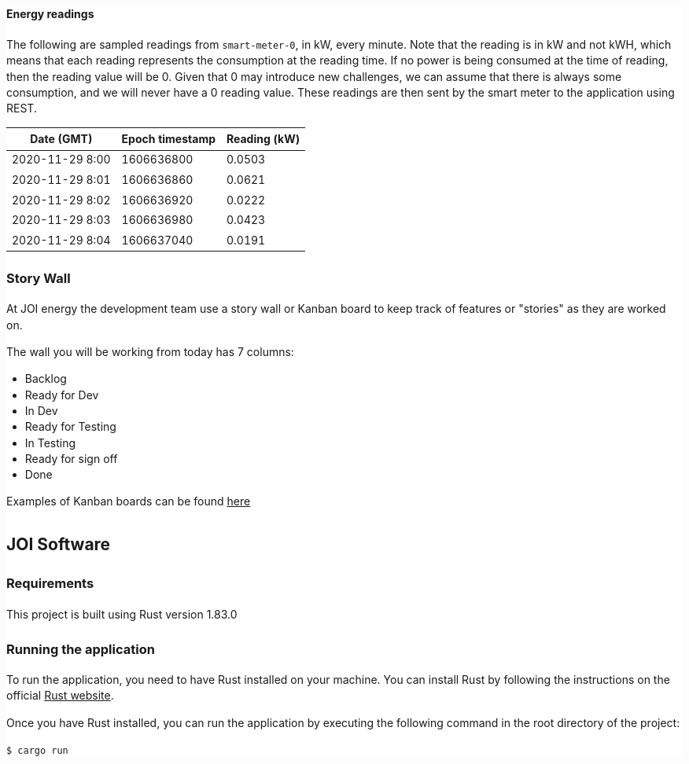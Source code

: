 #### Energy readings

The following are sampled readings from `smart-meter-0`, in kW, every minute. Note that the reading is in kW and not kWH, which means that each reading represents the consumption at the reading time. If no power is being consumed at the time of reading, then the reading value will be 0. Given that 0 may introduce new challenges, we can assume that there is always some consumption, and we will never have a 0 reading value. These readings are then sent by the smart meter to the application using REST.

| Date (GMT)       | 	Epoch timestamp | 	Reading (kW) |
|------------------|------------------|---------------|
| 2020-11-29 8:00  | 	1606636800      | 	0.0503       |
| 2020-11-29 8:01  | 	1606636860      | 	0.0621       |
| 2020-11-29 8:02  | 1606636920	      | 0.0222        |
| 2020-11-29 8:03  | 	1606636980	     | 0.0423        |
| 2020-11-29 8:04  | 1606637040	      | 0.0191        |


### Story Wall

At JOI energy the development team use a story wall or Kanban board to keep track of features or "stories" as they are worked on.

The wall you will be working from today has 7 columns:

- Backlog
- Ready for Dev
- In Dev
- Ready for Testing
- In Testing
- Ready for sign off
- Done

Examples of Kanban boards can be found [here](https://www.planview.com/resources/guide/introduction-to-kanban/kanban-examples/)

## JOI Software

### Requirements
This project is built using Rust version 1.83.0

### Running the application

To run the application, you need to have Rust installed on your machine. You can install Rust by following the instructions on the official [Rust website](https://www.rust-lang.org/tools/install).

Once you have Rust installed, you can run the application by executing the following command in the root directory of the project:

```
$ cargo run
```
